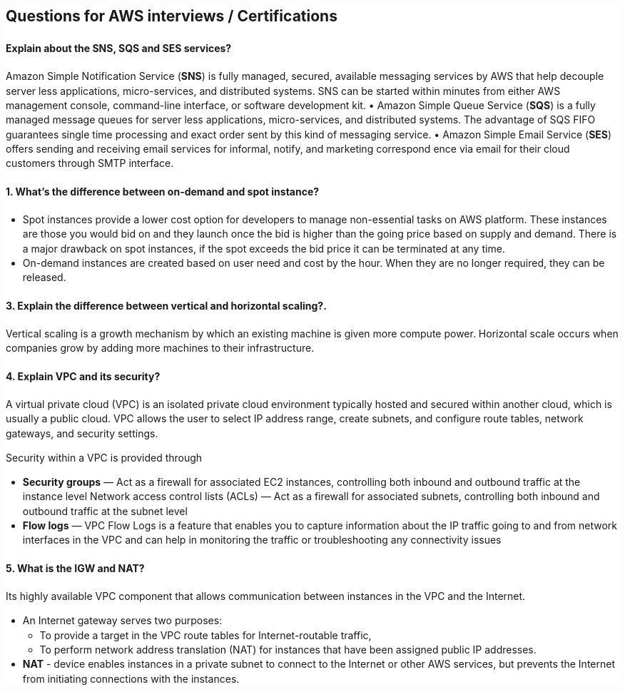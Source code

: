 ## Questions for AWS interviews / Certifications

#### Explain about the SNS, SQS and SES services?
Amazon Simple Notification Service (**SNS**) is fully managed, secured, available messaging services by AWS that help decouple server less applications, micro-services, and distributed systems. SNS can be started within minutes from either AWS management console, command-line interface, or software development kit.
• Amazon Simple Queue Service (**SQS**) is a fully managed message queues for server less applications, micro-services, and distributed systems. The advantage of SQS FIFO guarantees single time processing and exact order sent by this kind of messaging service.
• Amazon Simple Email Service (**SES**) offers sending and receiving email services for informal, notify, and marketing correspond
ence via email for their cloud customers through SMTP interface.

#### 1. What’s the difference between on-demand and spot instance?

   - Spot instances provide a lower cost option for developers to manage non-essential tasks on AWS platform. These instances are those you would bid on and they launch once the bid is higher than the going price based on supply and demand. There is a major drawback on spot instances, if the spot exceeds the bid price it can be terminated at any time.
   - On-demand instances are created based on user need and cost by the hour. When they are no longer required, they can be released.

#### 3. Explain the difference between vertical and horizontal scaling?.
Vertical scaling is a growth mechanism by which an existing machine is given more compute power. Horizontal scale occurs when companies grow by adding more machines to their infrastructure.

#### 4. Explain VPC and its security?
A virtual private cloud (VPC) is an isolated private cloud environment typically hosted and secured within another cloud, which is usually a public cloud. VPC allows the user to select IP address range, create subnets, and configure route tables, network gateways, and security settings.

Security within a VPC is provided through

- **Security groups** — Act as a firewall for associated EC2 instances, controlling both inbound and outbound traffic at the instance level
Network access control lists (ACLs) — Act as a firewall for associated subnets, controlling both inbound and outbound traffic at the subnet level
- **Flow logs** — VPC Flow Logs is a feature that enables you to capture information about the IP traffic going to and from network interfaces in the VPC and can help in monitoring the traffic or troubleshooting any connectivity issues

#### 5. What is the IGW and NAT?
Its highly available VPC component that allows communication between instances in the VPC and the Internet.
- An Internet gateway serves two purposes:
   - To provide a target in the VPC route tables for Internet-routable traffic,
   - To perform network address translation (NAT) for instances that have been assigned public IP addresses.
- **NAT** - device enables instances in a private subnet to connect to the Internet or other AWS services, but prevents the Internet from initiating connections with the instances.
